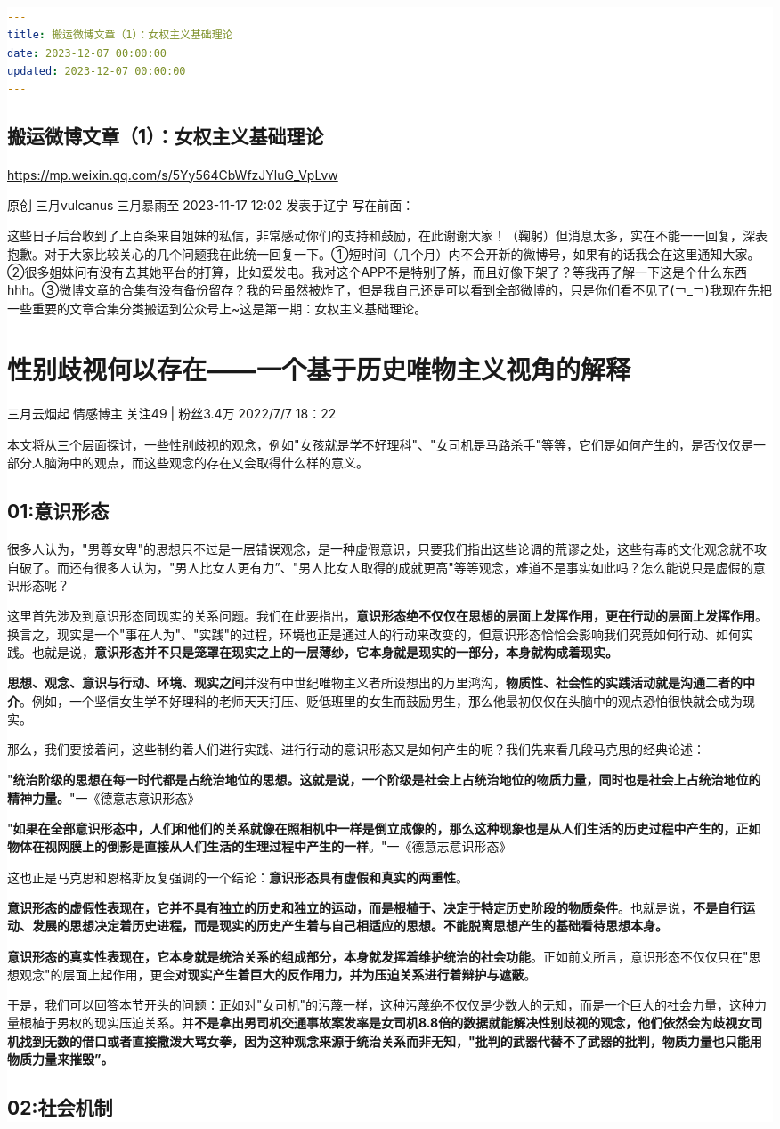 ```yaml
---
title: 搬运微博文章（1）：女权主义基础理论
date: 2023-12-07 00:00:00
updated: 2023-12-07 00:00:00
---
```


## 搬运微博文章（1）：女权主义基础理论
https://mp.weixin.qq.com/s/5Yy564CbWfzJYluG_VpLvw

原创 三月vulcanus 三月暴雨至 2023-11-17 12:02 发表于辽宁
写在前面：

这些日子后台收到了上百条来自姐妹的私信，非常感动你们的支持和鼓励，在此谢谢大家！（鞠躬）但消息太多，实在不能一一回复，深表抱歉。对于大家比较关心的几个问题我在此统一回复一下。①短时间（几个月）内不会开新的微博号，如果有的话我会在这里通知大家。②很多姐妹问有没有去其她平台的打算，比如爱发电。我对这个APP不是特别了解，而且好像下架了？等我再了解一下这是个什么东西hhh。③微博文章的合集有没有备份留存？我的号虽然被炸了，但是我自己还是可以看到全部微博的，只是你们看不见了(￢_￢)我现在先把一些重要的文章合集分类搬运到公众号上~这是第一期：女权主义基础理论。

# 性别歧视何以存在——一个基于历史唯物主义视角的解释

三月云烟起 情感博主 关注49 | 粉丝3.4万
2022/7/7 18：22

本文将从三个层面探讨，一些性别歧视的观念，例如"女孩就是学不好理科"、"女司机是马路杀手"等等，它们是如何产生的，是否仅仅是一部分人脑海中的观点，而这些观念的存在又会取得什么样的意义。

## 01:意识形态

很多人认为，"男尊女卑"的思想只不过是一层错误观念，是一种虚假意识，只要我们指出这些论调的荒谬之处，这些有毒的文化观念就不攻自破了。而还有很多人认为，"男人比女人更有力”、"男人比女人取得的成就更高"等等观念，难道不是事实如此吗？怎么能说只是虚假的意识形态呢？

这里首先涉及到意识形态同现实的关系问题。我们在此要指出，**意识形态绝不仅仅在思想的层面上发挥作用，更在行动的层面上发挥作用**。换言之，现实是一个"事在人为"、"实践"的过程，环境也正是通过人的行动来改变的，但意识形态恰恰会影响我们究竟如何行动、如何实践。也就是说，**意识形态并不只是笼罩在现实之上的一层薄纱，它本身就是现实的一部分，本身就构成着现实。**

**思想、观念、意识与行动、环境、现实之间**并没有中世纪唯物主义者所设想出的万里鸿沟，**物质性、社会性的实践活动就是沟通二者的中介**。例如，一个坚信女生学不好理科的老师天天打压、贬低班里的女生而鼓励男生，那么他最初仅仅在头脑中的观点恐怕很快就会成为现实。

那么，我们要接着问，这些制约着人们进行实践、进行行动的意识形态又是如何产生的呢？我们先来看几段马克思的经典论述：

"**统治阶级的思想在每一时代都是占统治地位的思想。这就是说，一个阶级是社会上占统治地位的物质力量，同时也是社会上占统治地位的精神力量。**"一《德意志意识形态》

"**如果在全部意识形态中，人们和他们的关系就像在照相机中一样是倒立成像的，那么这种现象也是从人们生活的历史过程中产生的，正如物体在视网膜上的倒影是直接从人们生活的生理过程中产生的一样**。"一《德意志意识形态》

这也正是马克思和恩格斯反复强调的一个结论：**意识形态具有虚假和真实的两重性**。

**意识形态的虚假性表现在，它并不具有独立的历史和独立的运动，而是根植于、决定于特定历史阶段的物质条件**。也就是说，**不是自行运动、发展的思想决定着历史进程，而是现实的历史产生着与自己相适应的思想。不能脱离思想产生的基础看待思想本身。**

**意识形态的真实性表现在，它本身就是统治关系的组成部分，本身就发挥着维护统治的社会功能**。正如前文所言，意识形态不仅仅只在"思想观念"的层面上起作用，更会**对现实产生着巨大的反作用力，并为压迫关系进行着辩护与遮蔽**。

于是，我们可以回答本节开头的问题：正如对"女司机"的污蔑一样，这种污蔑绝不仅仅是少数人的无知，而是一个巨大的社会力量，这种力量根植于男权的现实压迫关系。并**不是拿出男司机交通事故案发率是女司机8.8倍的数据就能解决性别歧视的观念，他们依然会为歧视女司机找到无数的借口或者直接撒泼大骂女拳，因为这种观念来源于统治关系而非无知，"批判的武器代替不了武器的批判，物质力量也只能用物质力量来摧毁”。**

## 02:社会机制
